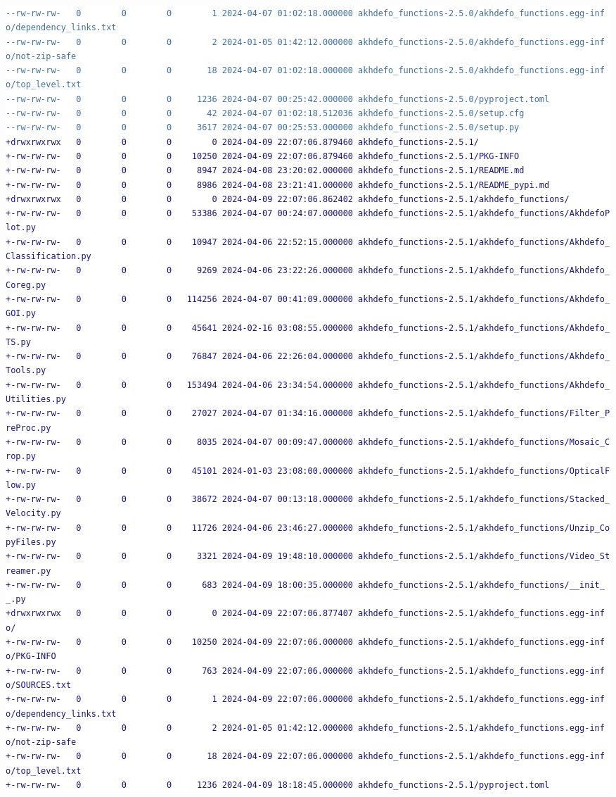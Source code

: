 ```diff
--rw-rw-rw-   0        0        0        1 2024-04-07 01:02:18.000000 akhdefo_functions-2.5.0/akhdefo_functions.egg-info/dependency_links.txt
--rw-rw-rw-   0        0        0        2 2024-01-05 01:42:12.000000 akhdefo_functions-2.5.0/akhdefo_functions.egg-info/not-zip-safe
--rw-rw-rw-   0        0        0       18 2024-04-07 01:02:18.000000 akhdefo_functions-2.5.0/akhdefo_functions.egg-info/top_level.txt
--rw-rw-rw-   0        0        0     1236 2024-04-07 00:25:42.000000 akhdefo_functions-2.5.0/pyproject.toml
--rw-rw-rw-   0        0        0       42 2024-04-07 01:02:18.512036 akhdefo_functions-2.5.0/setup.cfg
--rw-rw-rw-   0        0        0     3617 2024-04-07 00:25:53.000000 akhdefo_functions-2.5.0/setup.py
+drwxrwxrwx   0        0        0        0 2024-04-09 22:07:06.879460 akhdefo_functions-2.5.1/
+-rw-rw-rw-   0        0        0    10250 2024-04-09 22:07:06.879460 akhdefo_functions-2.5.1/PKG-INFO
+-rw-rw-rw-   0        0        0     8947 2024-04-08 23:20:02.000000 akhdefo_functions-2.5.1/README.md
+-rw-rw-rw-   0        0        0     8986 2024-04-08 23:21:41.000000 akhdefo_functions-2.5.1/README_pypi.md
+drwxrwxrwx   0        0        0        0 2024-04-09 22:07:06.862402 akhdefo_functions-2.5.1/akhdefo_functions/
+-rw-rw-rw-   0        0        0    53386 2024-04-07 00:24:07.000000 akhdefo_functions-2.5.1/akhdefo_functions/AkhdefoPlot.py
+-rw-rw-rw-   0        0        0    10947 2024-04-06 22:52:15.000000 akhdefo_functions-2.5.1/akhdefo_functions/Akhdefo_Classification.py
+-rw-rw-rw-   0        0        0     9269 2024-04-06 23:22:26.000000 akhdefo_functions-2.5.1/akhdefo_functions/Akhdefo_Coreg.py
+-rw-rw-rw-   0        0        0   114256 2024-04-07 00:41:09.000000 akhdefo_functions-2.5.1/akhdefo_functions/Akhdefo_GOI.py
+-rw-rw-rw-   0        0        0    45641 2024-02-16 03:08:55.000000 akhdefo_functions-2.5.1/akhdefo_functions/Akhdefo_TS.py
+-rw-rw-rw-   0        0        0    76847 2024-04-06 22:26:04.000000 akhdefo_functions-2.5.1/akhdefo_functions/Akhdefo_Tools.py
+-rw-rw-rw-   0        0        0   153494 2024-04-06 23:34:54.000000 akhdefo_functions-2.5.1/akhdefo_functions/Akhdefo_Utilities.py
+-rw-rw-rw-   0        0        0    27027 2024-04-07 01:34:16.000000 akhdefo_functions-2.5.1/akhdefo_functions/Filter_PreProc.py
+-rw-rw-rw-   0        0        0     8035 2024-04-07 00:09:47.000000 akhdefo_functions-2.5.1/akhdefo_functions/Mosaic_Crop.py
+-rw-rw-rw-   0        0        0    45101 2024-01-03 23:08:00.000000 akhdefo_functions-2.5.1/akhdefo_functions/OpticalFlow.py
+-rw-rw-rw-   0        0        0    38672 2024-04-07 00:13:18.000000 akhdefo_functions-2.5.1/akhdefo_functions/Stacked_Velocity.py
+-rw-rw-rw-   0        0        0    11726 2024-04-06 23:46:27.000000 akhdefo_functions-2.5.1/akhdefo_functions/Unzip_CopyFiles.py
+-rw-rw-rw-   0        0        0     3321 2024-04-09 19:48:10.000000 akhdefo_functions-2.5.1/akhdefo_functions/Video_Streamer.py
+-rw-rw-rw-   0        0        0      683 2024-04-09 18:00:35.000000 akhdefo_functions-2.5.1/akhdefo_functions/__init__.py
+drwxrwxrwx   0        0        0        0 2024-04-09 22:07:06.877407 akhdefo_functions-2.5.1/akhdefo_functions.egg-info/
+-rw-rw-rw-   0        0        0    10250 2024-04-09 22:07:06.000000 akhdefo_functions-2.5.1/akhdefo_functions.egg-info/PKG-INFO
+-rw-rw-rw-   0        0        0      763 2024-04-09 22:07:06.000000 akhdefo_functions-2.5.1/akhdefo_functions.egg-info/SOURCES.txt
+-rw-rw-rw-   0        0        0        1 2024-04-09 22:07:06.000000 akhdefo_functions-2.5.1/akhdefo_functions.egg-info/dependency_links.txt
+-rw-rw-rw-   0        0        0        2 2024-01-05 01:42:12.000000 akhdefo_functions-2.5.1/akhdefo_functions.egg-info/not-zip-safe
+-rw-rw-rw-   0        0        0       18 2024-04-09 22:07:06.000000 akhdefo_functions-2.5.1/akhdefo_functions.egg-info/top_level.txt
+-rw-rw-rw-   0        0        0     1236 2024-04-09 18:18:45.000000 akhdefo_functions-2.5.1/pyproject.toml
```
